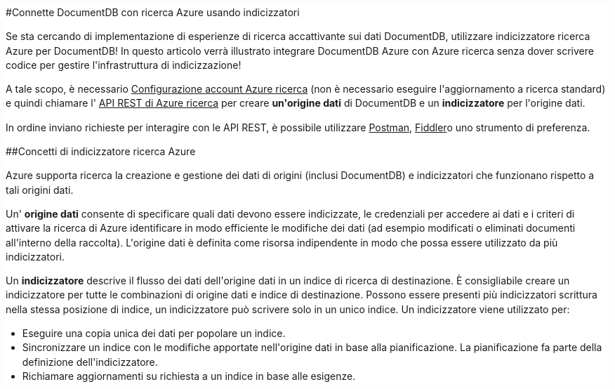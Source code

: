 <properties
    pageTitle="Connette DocumentDB con ricerca Azure usando indicizzatori | Microsoft Azure"
    description="In questo articolo viene illustrato come utilizzare per indicizzatore ricerca Azure con DocumentDB come origine dati."
    services="documentdb"
    documentationCenter=""
    authors="dennyglee"
    manager="jhubbard"
    editor="mimig"/>

<tags
    ms.service="documentdb"
    ms.devlang="rest-api"
    ms.topic="article"
    ms.tgt_pltfrm="NA"
    ms.workload="data-services"
    ms.date="07/08/2016"
    ms.author="denlee"/>

#<a name="connecting-documentdb-with-azure-search-using-indexers"></a>Connette DocumentDB con ricerca Azure usando indicizzatori

Se sta cercando di implementazione di esperienze di ricerca accattivante sui dati DocumentDB, utilizzare indicizzatore ricerca Azure per DocumentDB! In questo articolo verrà illustrato integrare DocumentDB Azure con Azure ricerca senza dover scrivere codice per gestire l'infrastruttura di indicizzazione!

A tale scopo, è necessario [Configurazione account Azure ricerca](../search/search-create-service-portal.md) (non è necessario eseguire l'aggiornamento a ricerca standard) e quindi chiamare l' [API REST di Azure ricerca](https://msdn.microsoft.com/library/azure/dn798935.aspx) per creare **un'origine dati** di DocumentDB e un **indicizzatore** per l'origine dati.

In ordine inviano richieste per interagire con le API REST, è possibile utilizzare [Postman](https://www.getpostman.com/), [Fiddler](http://www.telerik.com/fiddler)o uno strumento di preferenza.


##<a id="Concepts"></a>Concetti di indicizzatore ricerca Azure

Azure supporta ricerca la creazione e gestione dei dati di origini (inclusi DocumentDB) e indicizzatori che funzionano rispetto a tali origini dati.

Un' **origine dati** consente di specificare quali dati devono essere indicizzate, le credenziali per accedere ai dati e i criteri di attivare la ricerca di Azure identificare in modo efficiente le modifiche dei dati (ad esempio modificati o eliminati documenti all'interno della raccolta). L'origine dati è definita come risorsa indipendente in modo che possa essere utilizzato da più indicizzatori.

Un **indicizzatore** descrive il flusso dei dati dell'origine dati in un indice di ricerca di destinazione. È consigliabile creare un indicizzatore per tutte le combinazioni di origine dati e indice di destinazione. Possono essere presenti più indicizzatori scrittura nella stessa posizione di indice, un indicizzatore può scrivere solo in un unico indice. Un indicizzatore viene utilizzato per:

- Eseguire una copia unica dei dati per popolare un indice.
- Sincronizzare un indice con le modifiche apportate nell'origine dati in base alla pianificazione. La pianificazione fa parte della definizione dell'indicizzatore.
- Richiamare aggiornamenti su richiesta a un indice in base alle esigenze.
